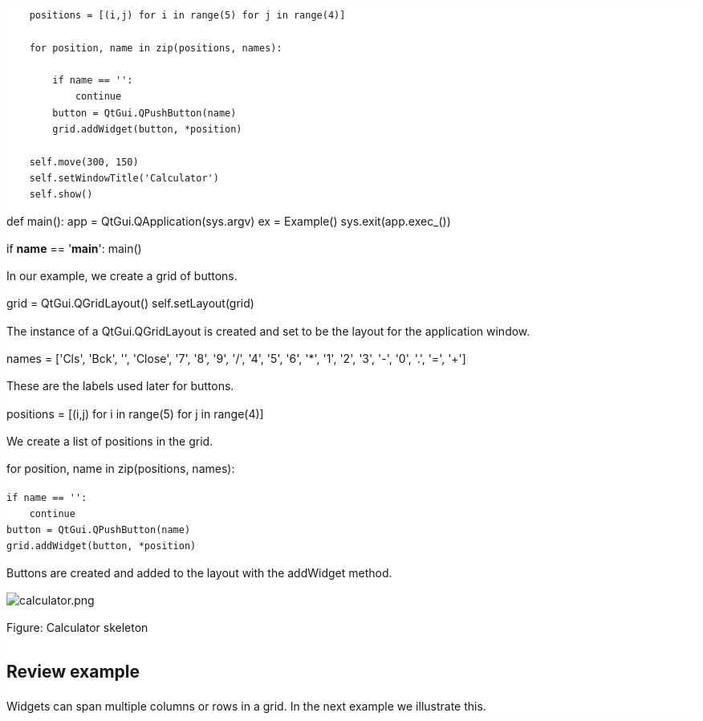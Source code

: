         positions = [(i,j) for i in range(5) for j in range(4)]
        
        for position, name in zip(positions, names):
            
            if name == '':
                continue
            button = QtGui.QPushButton(name)
            grid.addWidget(button, *position)
            
        self.move(300, 150)
        self.setWindowTitle('Calculator')
        self.show()
        
def main():
    app = QtGui.QApplication(sys.argv)
    ex = Example()
    sys.exit(app.exec_())

if __name__ == '__main__':
    main()

In our example, we create a grid of buttons. 

grid = QtGui.QGridLayout()
self.setLayout(grid)

The instance of a QtGui.QGridLayout is created and
set to be the layout for the application window.

names = ['Cls', 'Bck', '', 'Close',
            '7', '8', '9', '/',
        '4', '5', '6', '*',
            '1', '2', '3', '-',
        '0', '.', '=', '+']

These are the labels used later for buttons.

positions = [(i,j) for i in range(5) for j in range(4)]

We create a list of positions in the grid.

for position, name in zip(positions, names):
    
    if name == '':
        continue
    button = QtGui.QPushButton(name)
    grid.addWidget(button, *position)

Buttons are created and added to the layout with the addWidget
method.

![calculator.png](images/calculator.png)

Figure: Calculator skeleton

## Review example

Widgets can span multiple columns or rows in a grid. In the next 
example we illustrate this. 

